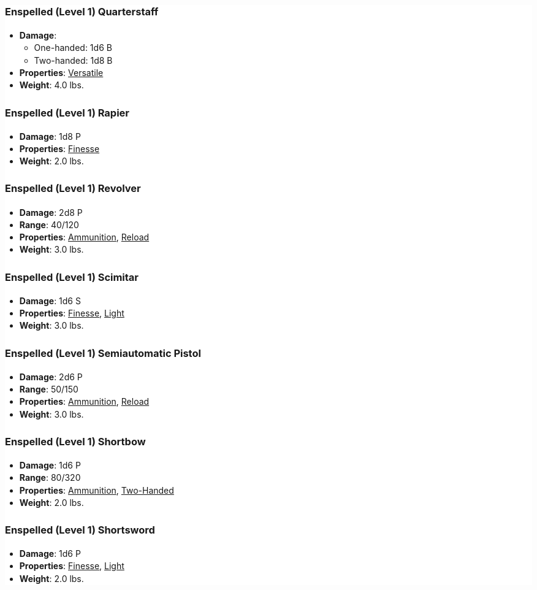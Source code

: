 ### Enspelled (Level 1) Quarterstaff

- **Damage**:
  - One-handed: 1d6 B
  - Two-handed: 1d8 B
- **Properties**: [Versatile](Mechanics/rules/item-properties.md#Versatile)
- **Weight**: 4.0 lbs.

### Enspelled (Level 1) Rapier

- **Damage**: 1d8 P
- **Properties**: [Finesse](Mechanics/rules/item-properties.md#Finesse)
- **Weight**: 2.0 lbs.

### Enspelled (Level 1) Revolver

- **Damage**: 2d8 P
- **Range**: 40/120
- **Properties**: [Ammunition](Mechanics/rules/item-properties.md#Ammunition), [Reload](Mechanics/rules/item-properties.md#Reload)
- **Weight**: 3.0 lbs.

### Enspelled (Level 1) Scimitar

- **Damage**: 1d6 S
- **Properties**: [Finesse](Mechanics/rules/item-properties.md#Finesse), [Light](Mechanics/rules/item-properties.md#Light)
- **Weight**: 3.0 lbs.

### Enspelled (Level 1) Semiautomatic Pistol

- **Damage**: 2d6 P
- **Range**: 50/150
- **Properties**: [Ammunition](Mechanics/rules/item-properties.md#Ammunition), [Reload](Mechanics/rules/item-properties.md#Reload)
- **Weight**: 3.0 lbs.

### Enspelled (Level 1) Shortbow

- **Damage**: 1d6 P
- **Range**: 80/320
- **Properties**: [Ammunition](Mechanics/rules/item-properties.md#Ammunition), [Two-Handed](Mechanics/rules/item-properties.md#Two-Handed)
- **Weight**: 2.0 lbs.

### Enspelled (Level 1) Shortsword

- **Damage**: 1d6 P
- **Properties**: [Finesse](Mechanics/rules/item-properties.md#Finesse), [Light](Mechanics/rules/item-properties.md#Light)
- **Weight**: 2.0 lbs.
